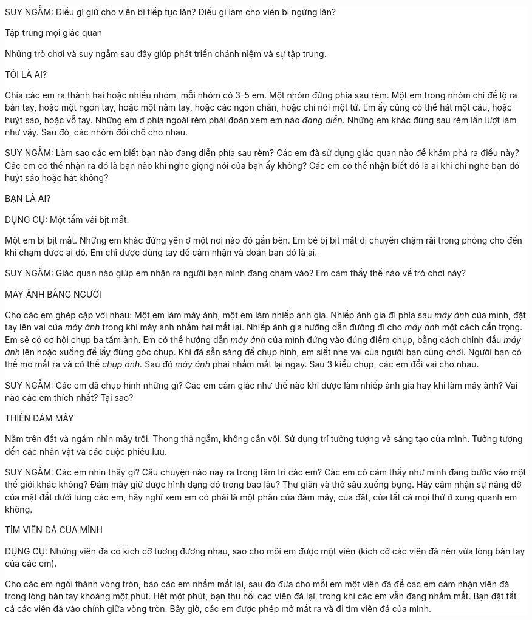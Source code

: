 SUY NGẪM: Điều gì giữ cho viên bi tiếp tục lăn? Điều gì làm cho viên bi ngừng lăn?

Tập trung mọi giác quan

Những trò chơi và suy ngẫm sau đây giúp phát triển chánh niệm và sự tập trung.

TÔI LÀ AI?

Chia các em ra thành hai hoặc nhiều nhóm, mỗi nhóm có 3-5 em. Một nhóm đứng phía sau rèm. Một em trong nhóm chỉ để lộ ra bàn tay, hoặc một ngón tay, hoặc một nắm tay, hoặc các ngón chân, hoặc chỉ nói một từ. Em ấy cũng có thể hát một câu, hoặc huýt sáo, hoặc vỗ tay. Những em ở phía ngoài rèm phải đoán xem em nào _đang diễn._ Những em khác đứng sau rèm lần lượt làm như vậy. Sau đó, các nhóm đổi chỗ cho nhau.

SUY NGẪM: Làm sao các em biết bạn nào đang diễn phía sau rèm? Các em đã sử dụng giác quan nào để khám phá ra điều này? Các em có thể nhận ra đó là bạn nào khi nghe giọng nói của bạn ấy không? Các em có thể nhận biết đó là ai khi chỉ nghe bạn đó huýt sáo hoặc hát không?

BẠN LÀ AI?

DỤNG CỤ: Một tấm vải bịt mắt.

Một em bị bịt mắt. Những em khác đứng yên ở một nơi nào đó gần bên. Em bé bị bịt mắt di chuyển chậm rãi trong phòng cho đến khi chạm được ai đó. Em chỉ được dùng tay để cảm nhận và đoán bạn đó là ai.

SUY NGẪM: Giác quan nào giúp em nhận ra người bạn mình đang chạm vào? Em cảm thấy thế nào về trò chơi này?

MÁY ẢNH BẰNG NGƯỜI

Cho các em ghép cặp với nhau: Một em làm máy ảnh, một em làm nhiếp ảnh gia. Nhiếp ảnh gia đi phía sau _máy ảnh_ của mình, đặt tay lên vai của _máy ảnh_ trong khi máy ảnh nhắm hai mắt lại. Nhiếp ảnh gia hướng dẫn đường đi cho _máy ảnh_ một cách cẩn trọng. Em sẽ có cơ hội chụp ba tấm ảnh. Em có thể hướng dẫn _máy ảnh_ của mình đứng vào đúng điểm chụp, bằng cách chỉnh đầu _máy ảnh_ lên hoặc xuống để lấy đúng góc chụp. Khi đã sẵn sàng để chụp hình, em siết nhẹ vai của người bạn cùng chơi. Người bạn có thể mở mắt ra và có thể _chụp ảnh._ Sau đó _máy ảnh_ phải nhắm mắt lại ngay. Sau 3 kiểu chụp, các em đổi vai cho nhau.

SUY NGẪM: Các em đã chụp hình những gì? Các em cảm giác như thế nào khi được làm nhiếp ảnh gia hay khi làm máy ảnh? Vai nào các em thích nhất? Tại sao?

THIỀN ĐÁM MÂY

Nằm trên đất và ngắm nhìn mây trôi. Thong thả ngắm, không cần vội. Sử dụng trí tưởng tượng và sáng tạo của mình. Tưởng tượng đến các nhân vật và các cuộc phiêu lưu.

SUY NGẪM: Các em nhìn thấy gì? Câu chuyện nào nảy ra trong tâm trí các em? Các em có cảm thấy như mình đang bước vào một thế giới khác không? Đám mây giữ được hình dạng đó trong bao lâu? Thư giãn và thở sâu xuống bụng. Hãy cảm nhận sự nâng đỡ của mặt đất dưới lưng các em, hãy nghĩ xem em có phải là một phần của đám mây, của đất, của tất cả mọi thứ ở xung quanh em không.

TÌM VIÊN ĐÁ CỦA MÌNH

DỤNG CỤ: Những viên đá có kích cỡ tương đương nhau, sao cho mỗi em được một viên (kích cỡ các viên đá nên vừa lòng bàn tay của các em).

Cho các em ngồi thành vòng tròn, bảo các em nhắm mắt lại, sau đó đưa cho mỗi em một viên đá để các em cảm nhận viên đá trong lòng bàn tay khoảng một phút. Hết một phút, bạn thu hồi các viên đá lại, trong khi các em vẫn đang nhắm mắt. Bạn đặt tất cả các viên đá vào chính giữa vòng tròn. Bây giờ, các em được phép mở mắt ra và đi tìm viên đá của mình.
